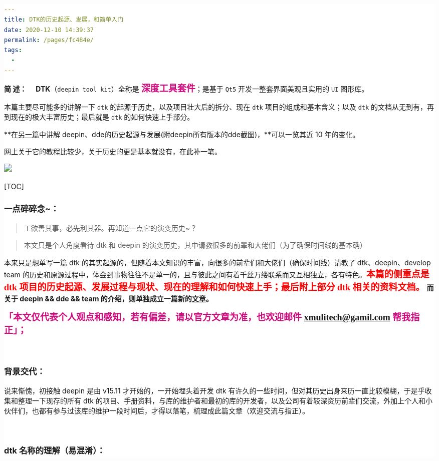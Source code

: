 ```yaml
---
title: DTK的历史起源、发展，和简单入门
date: 2020-12-10 14:39:37
permalink: /pages/fc484e/
tags:
  - 
---
```

**简  述：**　 **DTK**（`deepin tool kit`）全称是 <font color=#D0087E size=4 face="幼圆">**深度工具套件**</font>；是基于 `Qt5` 开发一整套界面美观且实用的 `UI` 图形库。



本篇主要尽可能多的讲解一下 `dtk` 的起源于历史，以及项目壮大后的拆分、现在 `dtk` 项目的组成和基本含义；以及 `dtk` 的文档从无到有，再到现在的极大丰富历史；最后就是 `dtk` 的如何快速上手部分。



**在[另一篇](https://xmuli.blog.csdn.net/article/details/106195055)中讲解 deepin、dde的历史起源与发展(附deepin所有版本的dde截图)，**可以一览其近 10 年的变化。



网上关于它的教程比较少，关于历史的更是基本就没有，在此补一笔。

 <img src="https://cdn.jsdelivr.net/gh/xmuli/xmuliPic@pic/2020/IMG_1263.JPG" width="35%"/>



[TOC]

### 一点碎碎念~：

> 工欲善其事，必先利其器。再知道一点它的演变历史~？



> 本文只是个人角度看待 dtk 和 deepin 的演变历史，其中请教很多的前辈和大佬们（为了确保时间线的基本确）



本来只是想单写一篇 dtk 的其实起源的，但随着本文知识的丰富，向很多的前辈们和大佬们（确保时间线）请教了 dtk、deepin、develop team 的历史和原源过程中，体会到事物往往不是单一的，且与彼此之间有着千丝万缕联系而又互相独立，各有特色。<font color=#FF0000  size=4 face="幼圆">**本篇的侧重点是 dtk 项目的历史起源、发展过程与现状、现在的理解和如何快速上手；最后附上部分 dtk 相关的资料文档。**</font> **而关于 deepin && dde && team 的介绍，则单独成立一篇新的[文章](https://xmuli.blog.csdn.net/article/details/106195055)。**



<font color=#D0087E size=4 face="幼圆">**「本文仅代表个人观点和感知，若有偏差，请以官方文章为准，也欢迎邮件 xmulitech@gamil.com 帮我指正」；**</font> 

<br>

### 背景交代：

说来惭愧，初接触 deepin 是由 v15.11 才开始的，一开始埋头着开发 dtk 有许久的一些时间，但对其历史出身来历一直比较模糊，于是乎收集和整理一下现存的所有 dtk 的项目、手册资料，与库的维护者和最初的库的开发者，以及公司有着较深资历前辈们交流，外加上个人和小伙伴们，也都有参与过该库的维护一段时间后，才得以落笔，梳理成此篇文章（欢迎交流与指正）。

<br>

### dtk 名称的理解（易混淆）：
